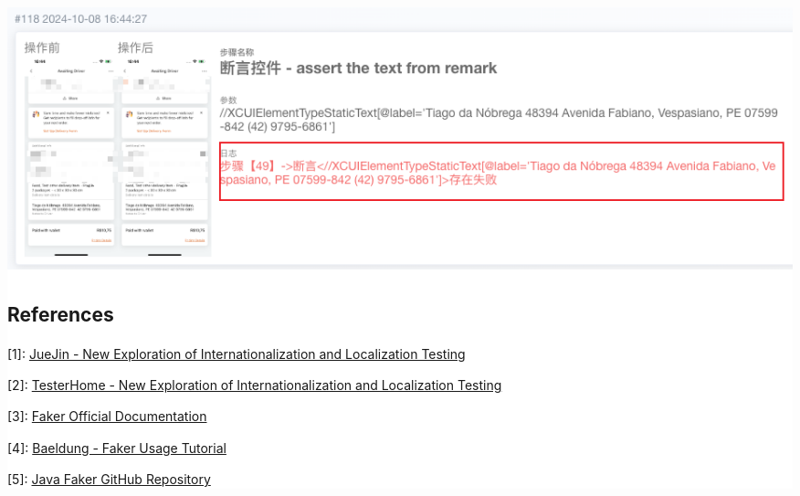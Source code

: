 ![User feedback on data transfer process](/img/global-text-generator/assertion.png)

## References

[1]: [JueJin - New Exploration of Internationalization and Localization Testing](https://juejin.cn/post/7441606264532680756)

[2]: [TesterHome - New Exploration of Internationalization and Localization Testing](https://testerhome.com/topics/42209)

[3]: [Faker Official Documentation](https://fakerjs.dev)

[4]: [Baeldung - Faker Usage Tutorial](https://www.baeldung.com/java-faker)

[5]: [Java Faker GitHub Repository](https://github.com/DiUS/java-faker)